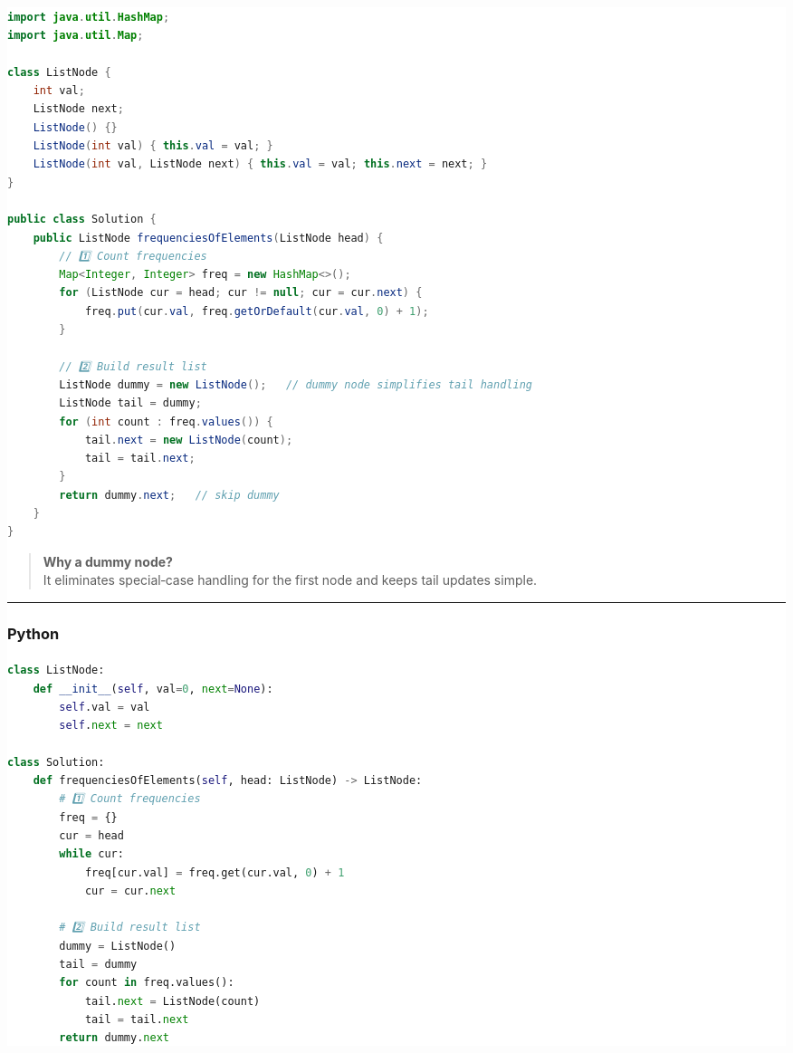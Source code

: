 ```java
import java.util.HashMap;
import java.util.Map;

class ListNode {
    int val;
    ListNode next;
    ListNode() {}
    ListNode(int val) { this.val = val; }
    ListNode(int val, ListNode next) { this.val = val; this.next = next; }
}

public class Solution {
    public ListNode frequenciesOfElements(ListNode head) {
        // 1️⃣ Count frequencies
        Map<Integer, Integer> freq = new HashMap<>();
        for (ListNode cur = head; cur != null; cur = cur.next) {
            freq.put(cur.val, freq.getOrDefault(cur.val, 0) + 1);
        }

        // 2️⃣ Build result list
        ListNode dummy = new ListNode();   // dummy node simplifies tail handling
        ListNode tail = dummy;
        for (int count : freq.values()) {
            tail.next = new ListNode(count);
            tail = tail.next;
        }
        return dummy.next;   // skip dummy
    }
}
```

> **Why a dummy node?**  
> It eliminates special‑case handling for the first node and keeps tail updates simple.

---

### Python

```python
class ListNode:
    def __init__(self, val=0, next=None):
        self.val = val
        self.next = next

class Solution:
    def frequenciesOfElements(self, head: ListNode) -> ListNode:
        # 1️⃣ Count frequencies
        freq = {}
        cur = head
        while cur:
            freq[cur.val] = freq.get(cur.val, 0) + 1
            cur = cur.next

        # 2️⃣ Build result list
        dummy = ListNode()
        tail = dummy
        for count in freq.values():
            tail.next = ListNode(count)
            tail = tail.next
        return dummy.next
```
